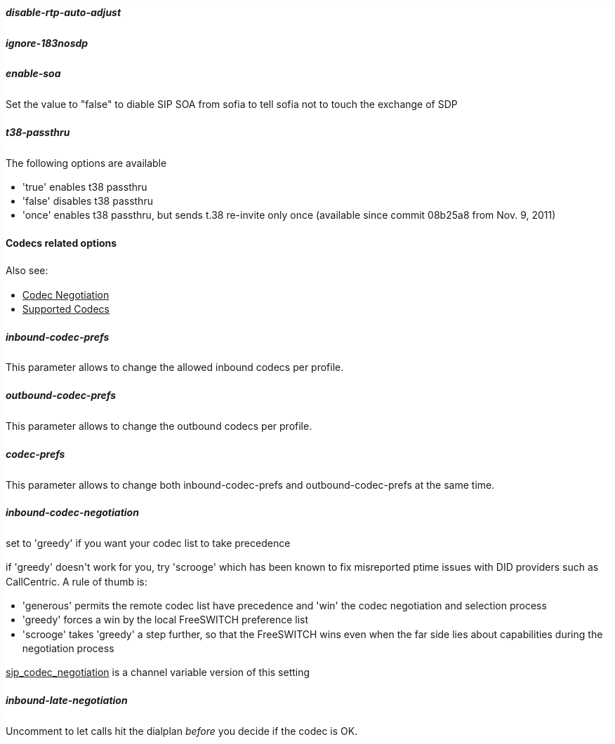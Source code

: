 ##### disable-rtp-auto-adjust
<param name="disable-rtp-auto-adjust" value="true"/>

##### ignore-183nosdp
<param name="ignore-183nosdp" value="true"/>

##### enable-soa
<param name="enable-soa" value="true"/>

Set the value to "false" to diable SIP SOA from sofia to tell sofia not to touch the exchange of SDP
##### t38-passthru
<param name="t38-passthru" value="true"/>

The following options are available

- 'true' enables t38 passthru
- 'false' disables t38 passthru
- 'once' enables t38 passthru, but sends t.38 re-invite only once (available since commit 08b25a8 from Nov. 9, 2011)
#### Codecs related options
Also see:

- [Codec Negotiation](https://freeswitch.org/confluence/display/FREESWITCH/Codec+Negotiation)
- [Supported Codecs](https://freeswitch.org/confluence/display/FREESWITCH/Audio+Codecs)
##### inbound-codec-prefs
This parameter allows to change the allowed inbound codecs per profile.
 <param name="inbound-codec-prefs" value="$${global_codec_prefs}"/>

##### outbound-codec-prefs
This parameter allows to change the outbound codecs per profile.
 <param name="outbound-codec-prefs" value="$${outbound_codec_prefs}"/>

##### codec-prefs
This parameter allows to change both inbound-codec-prefs and outbound-codec-prefs at the same time.
 <param name="codec-prefs" value="$${global_codec_prefs}"/>

##### inbound-codec-negotiation
set to 'greedy' if you want your codec list to take precedence
 <param name="inbound-codec-negotiation" value="generous"/>

if 'greedy' doesn't work for you, try 'scrooge' which has been known to fix misreported ptime issues with DID providers such as CallCentric.
A rule of thumb is:

- 'generous' permits the remote codec list have precedence and 'win' the codec negotiation and selection process
- 'greedy' forces a win by the local FreeSWITCH preference list
- 'scrooge' takes 'greedy' a step further, so that the FreeSWITCH wins even when the far side lies about capabilities during the negotiation process

[sip_codec_negotiation](https://freeswitch.org/confluence/display/FREESWITCH/sip_codec_negotiation) is a channel variable version of this setting
##### inbound-late-negotiation
Uncomment to let calls hit the dialplan *before* you decide if the codec is OK.
 <param name="inbound-late-negotiation" value="true"/>
